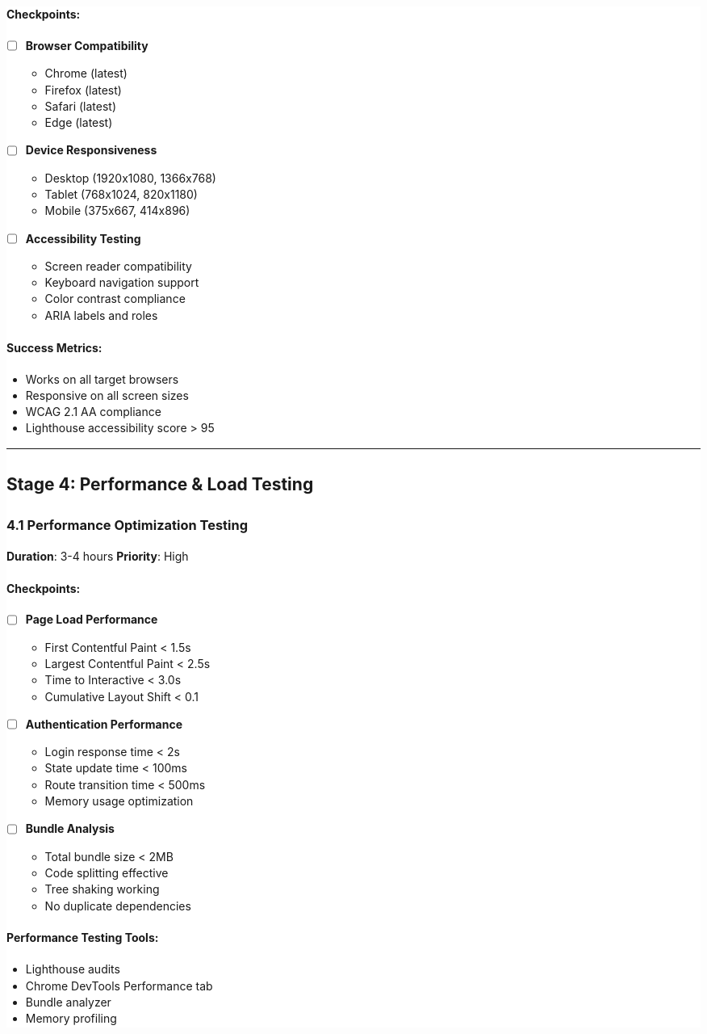 #### Checkpoints:
- [ ] **Browser Compatibility**
  - Chrome (latest)
  - Firefox (latest)
  - Safari (latest)
  - Edge (latest)

- [ ] **Device Responsiveness**
  - Desktop (1920x1080, 1366x768)
  - Tablet (768x1024, 820x1180)
  - Mobile (375x667, 414x896)

- [ ] **Accessibility Testing**
  - Screen reader compatibility
  - Keyboard navigation support
  - Color contrast compliance
  - ARIA labels and roles

#### Success Metrics:
- Works on all target browsers
- Responsive on all screen sizes
- WCAG 2.1 AA compliance
- Lighthouse accessibility score > 95

---

## Stage 4: Performance & Load Testing

### 4.1 Performance Optimization Testing
**Duration**: 3-4 hours
**Priority**: High

#### Checkpoints:
- [ ] **Page Load Performance**
  - First Contentful Paint < 1.5s
  - Largest Contentful Paint < 2.5s
  - Time to Interactive < 3.0s
  - Cumulative Layout Shift < 0.1

- [ ] **Authentication Performance**
  - Login response time < 2s
  - State update time < 100ms
  - Route transition time < 500ms
  - Memory usage optimization

- [ ] **Bundle Analysis**
  - Total bundle size < 2MB
  - Code splitting effective
  - Tree shaking working
  - No duplicate dependencies

#### Performance Testing Tools:
- Lighthouse audits
- Chrome DevTools Performance tab
- Bundle analyzer
- Memory profiling
